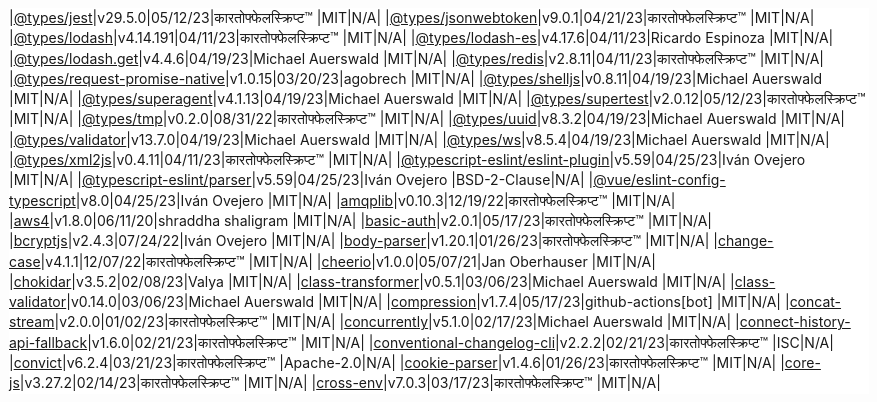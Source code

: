 |[@types/jest](https://www.npmjs.com/@types/jest)|v29.5.0|05/12/23|कारतोफ्फेलस्क्रिप्ट™ |MIT|N/A|
|[@types/jsonwebtoken](https://www.npmjs.com/@types/jsonwebtoken)|v9.0.1|04/21/23|कारतोफ्फेलस्क्रिप्ट™ |MIT|N/A|
|[@types/lodash](https://www.npmjs.com/@types/lodash)|v4.14.191|04/11/23|कारतोफ्फेलस्क्रिप्ट™ |MIT|N/A|
|[@types/lodash-es](https://www.npmjs.com/@types/lodash-es)|v4.17.6|04/11/23|Ricardo Espinoza |MIT|N/A|
|[@types/lodash.get](https://www.npmjs.com/@types/lodash.get)|v4.4.6|04/19/23|Michael Auerswald |MIT|N/A|
|[@types/redis](https://www.npmjs.com/@types/redis)|v2.8.11|04/11/23|कारतोफ्फेलस्क्रिप्ट™ |MIT|N/A|
|[@types/request-promise-native](https://www.npmjs.com/@types/request-promise-native)|v1.0.15|03/20/23|agobrech |MIT|N/A|
|[@types/shelljs](https://www.npmjs.com/@types/shelljs)|v0.8.11|04/19/23|Michael Auerswald |MIT|N/A|
|[@types/superagent](https://www.npmjs.com/@types/superagent)|v4.1.13|04/19/23|Michael Auerswald |MIT|N/A|
|[@types/supertest](https://www.npmjs.com/@types/supertest)|v2.0.12|05/12/23|कारतोफ्फेलस्क्रिप्ट™ |MIT|N/A|
|[@types/tmp](https://www.npmjs.com/@types/tmp)|v0.2.0|08/31/22|कारतोफ्फेलस्क्रिप्ट™ |MIT|N/A|
|[@types/uuid](https://www.npmjs.com/@types/uuid)|v8.3.2|04/19/23|Michael Auerswald |MIT|N/A|
|[@types/validator](https://www.npmjs.com/@types/validator)|v13.7.0|04/19/23|Michael Auerswald |MIT|N/A|
|[@types/ws](https://www.npmjs.com/@types/ws)|v8.5.4|04/19/23|Michael Auerswald |MIT|N/A|
|[@types/xml2js](https://www.npmjs.com/@types/xml2js)|v0.4.11|04/11/23|कारतोफ्फेलस्क्रिप्ट™ |MIT|N/A|
|[@typescript-eslint/eslint-plugin](https://www.npmjs.com/@typescript-eslint/eslint-plugin)|v5.59|04/25/23|Iván Ovejero |MIT|N/A|
|[@typescript-eslint/parser](https://www.npmjs.com/@typescript-eslint/parser)|v5.59|04/25/23|Iván Ovejero |BSD-2-Clause|N/A|
|[@vue/eslint-config-typescript](https://www.npmjs.com/@vue/eslint-config-typescript)|v8.0|04/25/23|Iván Ovejero |MIT|N/A|
|[amqplib](https://www.npmjs.com/amqplib)|v0.10.3|12/19/22|कारतोफ्फेलस्क्रिप्ट™ |MIT|N/A|
|[aws4](https://www.npmjs.com/aws4)|v1.8.0|06/11/20|shraddha shaligram |MIT|N/A|
|[basic-auth](https://www.npmjs.com/basic-auth)|v2.0.1|05/17/23|कारतोफ्फेलस्क्रिप्ट™ |MIT|N/A|
|[bcryptjs](https://www.npmjs.com/bcryptjs)|v2.4.3|07/24/22|Iván Ovejero |MIT|N/A|
|[body-parser](https://www.npmjs.com/body-parser)|v1.20.1|01/26/23|कारतोफ्फेलस्क्रिप्ट™ |MIT|N/A|
|[change-case](https://www.npmjs.com/change-case)|v4.1.1|12/07/22|कारतोफ्फेलस्क्रिप्ट™ |MIT|N/A|
|[cheerio](https://www.npmjs.com/cheerio)|v1.0.0|05/07/21|Jan Oberhauser |MIT|N/A|
|[chokidar](https://www.npmjs.com/chokidar)|v3.5.2|02/08/23|Valya |MIT|N/A|
|[class-transformer](https://www.npmjs.com/class-transformer)|v0.5.1|03/06/23|Michael Auerswald |MIT|N/A|
|[class-validator](https://www.npmjs.com/class-validator)|v0.14.0|03/06/23|Michael Auerswald |MIT|N/A|
|[compression](https://www.npmjs.com/compression)|v1.7.4|05/17/23|github-actions[bot] |MIT|N/A|
|[concat-stream](https://www.npmjs.com/concat-stream)|v2.0.0|01/02/23|कारतोफ्फेलस्क्रिप्ट™ |MIT|N/A|
|[concurrently](https://www.npmjs.com/concurrently)|v5.1.0|02/17/23|Michael Auerswald |MIT|N/A|
|[connect-history-api-fallback](https://www.npmjs.com/connect-history-api-fallback)|v1.6.0|02/21/23|कारतोफ्फेलस्क्रिप्ट™ |MIT|N/A|
|[conventional-changelog-cli](https://www.npmjs.com/conventional-changelog-cli)|v2.2.2|02/21/23|कारतोफ्फेलस्क्रिप्ट™ |ISC|N/A|
|[convict](https://www.npmjs.com/convict)|v6.2.4|03/21/23|कारतोफ्फेलस्क्रिप्ट™ |Apache-2.0|N/A|
|[cookie-parser](https://www.npmjs.com/cookie-parser)|v1.4.6|01/26/23|कारतोफ्फेलस्क्रिप्ट™ |MIT|N/A|
|[core-js](https://www.npmjs.com/core-js)|v3.27.2|02/14/23|कारतोफ्फेलस्क्रिप्ट™ |MIT|N/A|
|[cross-env](https://www.npmjs.com/cross-env)|v7.0.3|03/17/23|कारतोफ्फेलस्क्रिप्ट™ |MIT|N/A|